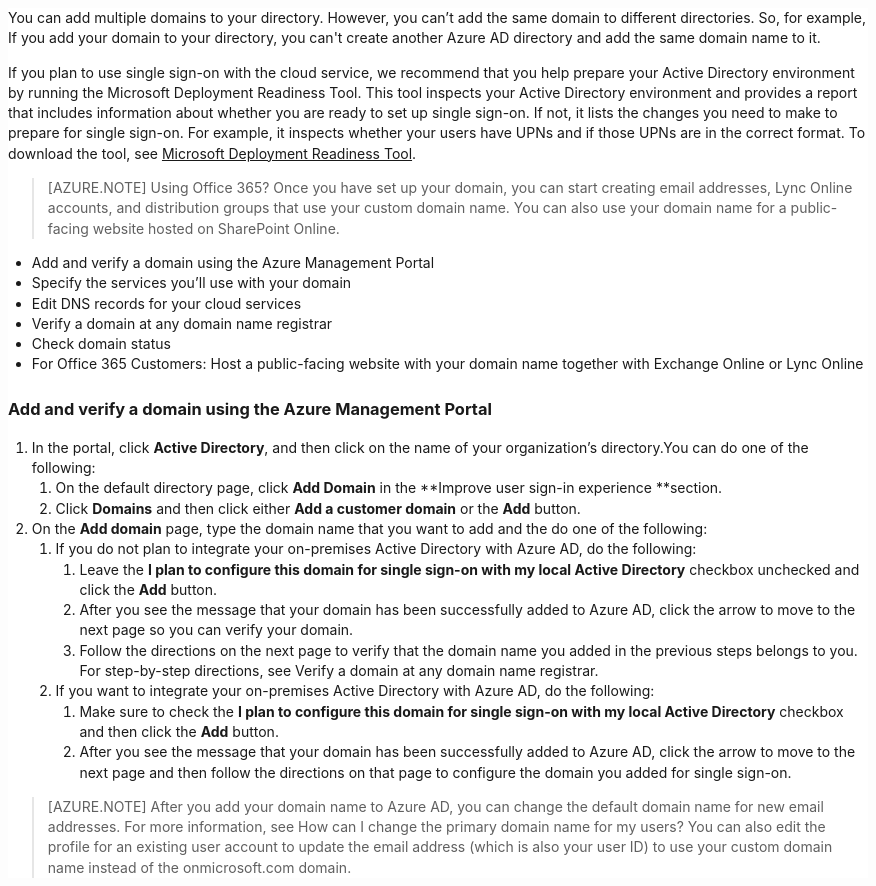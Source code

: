 You can add multiple domains to your directory. However, you can’t add the same domain to different directories. So, for example, If you add your domain to your directory, you can't create another Azure AD directory and add the same domain name to it.

If you plan to use single sign-on with the cloud service, we recommend that you help prepare your Active Directory environment by running the Microsoft Deployment Readiness Tool. This tool inspects your Active Directory environment and provides a report that includes information about whether you are ready to set up single sign-on. If not, it lists the changes you need to make to prepare for single sign-on. For example, it inspects whether your users have UPNs and if those UPNs are in the correct format. To download the tool, see [Microsoft Deployment Readiness Tool](http://go.microsoft.com/fwlink/?linkid=235650).

> [AZURE.NOTE]
> Using Office 365? Once you have set up your domain, you can start creating email addresses, Lync Online accounts, and distribution groups that use your custom domain name. You can also use your domain name for a public-facing website hosted on SharePoint Online.

- Add and verify a domain using the Azure Management Portal 
- Specify the services you’ll use with your domain 
- Edit DNS records for your cloud services
- Verify a domain at any domain name registrar 
- Check domain status
- For Office 365 Customers: Host a public-facing website with your domain name together with Exchange Online or Lync Online

### Add and verify a domain using the Azure Management Portal

1. In the portal, click **Active Directory**, and then click on the name of your organization’s directory.You can do one of the following:
    1. On the default directory page, click **Add Domain** in the **Improve user sign-in experience **section. 
    2. Click **Domains** and then click either **Add a customer domain** or the **Add** button.
2. On the **Add domain** page, type the domain name that you want to add and the do one of the following:
    1. If you do not plan to integrate your on-premises Active Directory with Azure AD, do the following:
        1. Leave the **I plan to configure this domain for single sign-on with my local Active Directory** checkbox unchecked and click the **Add** button.
        2. After you see the message that your domain has been successfully added to Azure AD, click the arrow to move to the next page so you can verify your domain.
        3. Follow the directions on the next page to verify that the domain name you added in the previous steps belongs to you. For step-by-step directions, see Verify a domain at any domain name registrar.
    2. If you want to integrate your on-premises Active Directory with Azure AD, do the following:
        1. Make sure to check the **I plan to configure this domain for single sign-on with my local Active Directory** checkbox and then click the **Add** button.
        2. After you see the message that your domain has been successfully added to Azure AD, click the arrow to move to the next page and then follow the directions on that page to configure the domain you added for single sign-on.

> [AZURE.NOTE]
> After you add your domain name to Azure AD, you can change the default domain name for new email addresses. For more information, see How can I change the primary domain  name for my users? You can also edit the profile for an existing user account to update the email address (which is also your user ID) to use your custom domain name instead of the onmicrosoft.com domain. 
